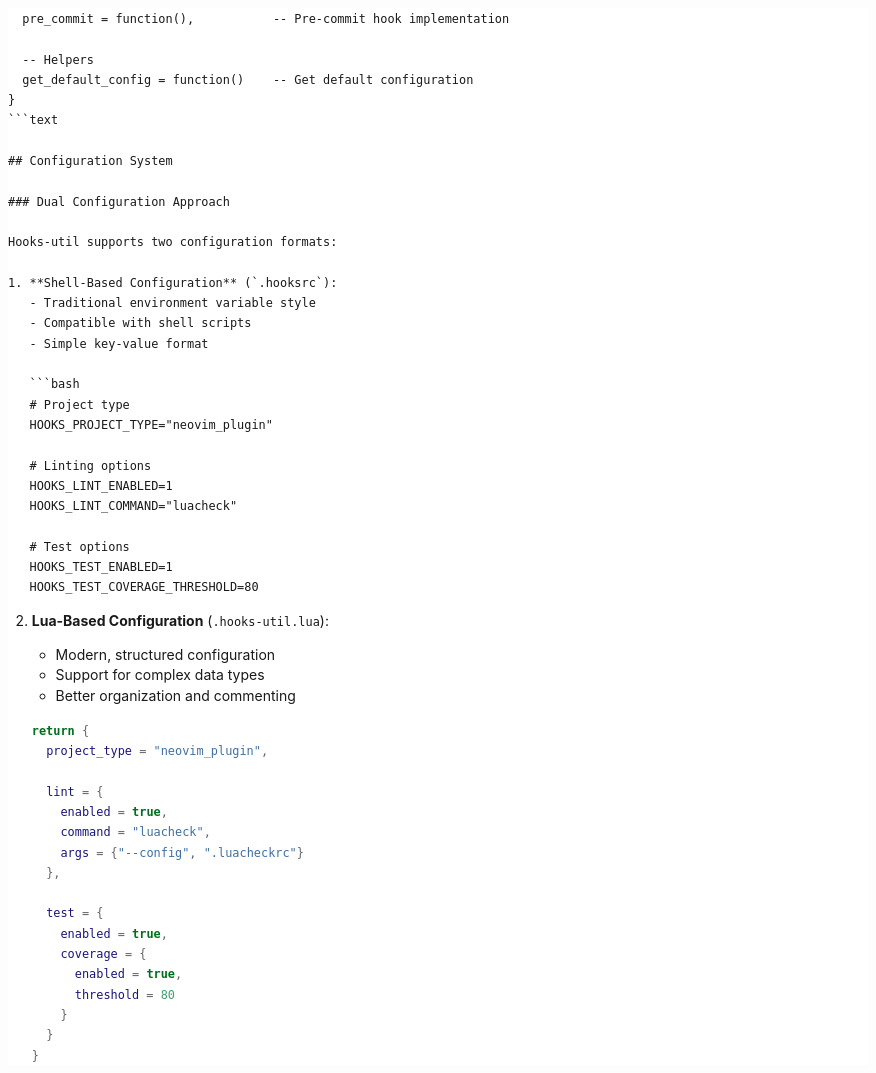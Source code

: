 ```text
  pre_commit = function(),           -- Pre-commit hook implementation
  
  -- Helpers
  get_default_config = function()    -- Get default configuration
}
```text

## Configuration System

### Dual Configuration Approach

Hooks-util supports two configuration formats:

1. **Shell-Based Configuration** (`.hooksrc`):
   - Traditional environment variable style
   - Compatible with shell scripts
   - Simple key-value format

   ```bash
   # Project type
   HOOKS_PROJECT_TYPE="neovim_plugin"
   
   # Linting options
   HOOKS_LINT_ENABLED=1
   HOOKS_LINT_COMMAND="luacheck"
   
   # Test options
   HOOKS_TEST_ENABLED=1
   HOOKS_TEST_COVERAGE_THRESHOLD=80
   ```

2. **Lua-Based Configuration** (`.hooks-util.lua`):
   - Modern, structured configuration
   - Support for complex data types
   - Better organization and commenting

   ```lua
   return {
     project_type = "neovim_plugin",
     
     lint = {
       enabled = true,
       command = "luacheck",
       args = {"--config", ".luacheckrc"}
     },
     
     test = {
       enabled = true,
       coverage = {
         enabled = true,
         threshold = 80
       }
     }
   }
   ```
